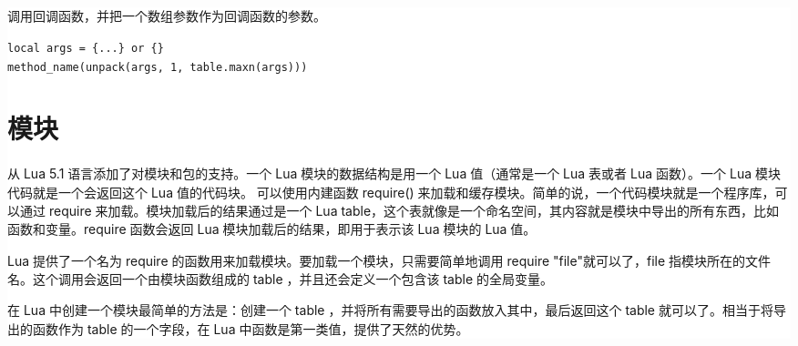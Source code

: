 调用回调函数，并把一个数组参数作为回调函数的参数。

	local args = {...} or {}
	method_name(unpack(args, 1, table.maxn(args)))


# 模块
从 Lua 5.1 语言添加了对模块和包的支持。一个 Lua 模块的数据结构是用一个 Lua 值（通常是一个 Lua 表或者 Lua 函数）。一个 Lua 模块代码就是一个会返回这个 Lua 值的代码块。 可以使用内建函数 require() 来加载和缓存模块。简单的说，一个代码模块就是一个程序库，可以通过 require 来加载。模块加载后的结果通过是一个 Lua table，这个表就像是一个命名空间，其内容就是模块中导出的所有东西，比如函数和变量。require 函数会返回 Lua 模块加载后的结果，即用于表示该 Lua 模块的 Lua 值。

Lua 提供了一个名为 require 的函数用来加载模块。要加载一个模块，只需要简单地调用 require "file"就可以了，file 指模块所在的文件名。这个调用会返回一个由模块函数组成的 table ，并且还会定义一个包含该 table 的全局变量。

在 Lua 中创建一个模块最简单的方法是：创建一个 table ，并将所有需要导出的函数放入其中，最后返回这个 table 就可以了。相当于将导出的函数作为 table 的一个字段，在 Lua 中函数是第一类值，提供了天然的优势。
